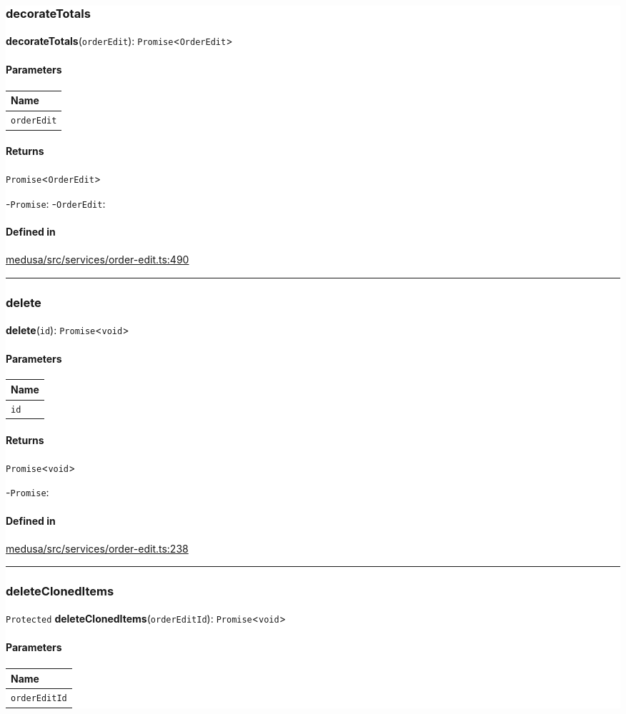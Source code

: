 ### decorateTotals

**decorateTotals**(`orderEdit`): `Promise`<`OrderEdit`\>

#### Parameters

| Name |
| :------ |
| `orderEdit` | `OrderEdit` |

#### Returns

`Promise`<`OrderEdit`\>

-`Promise`: 
	-`OrderEdit`: 

#### Defined in

[medusa/src/services/order-edit.ts:490](https://github.com/medusajs/medusa/blob/0af6e5534/packages/medusa/src/services/order-edit.ts#L490)

___

### delete

**delete**(`id`): `Promise`<`void`\>

#### Parameters

| Name |
| :------ |
| `id` | `string` |

#### Returns

`Promise`<`void`\>

-`Promise`: 

#### Defined in

[medusa/src/services/order-edit.ts:238](https://github.com/medusajs/medusa/blob/0af6e5534/packages/medusa/src/services/order-edit.ts#L238)

___

### deleteClonedItems

`Protected` **deleteClonedItems**(`orderEditId`): `Promise`<`void`\>

#### Parameters

| Name |
| :------ |
| `orderEditId` | `string` |

